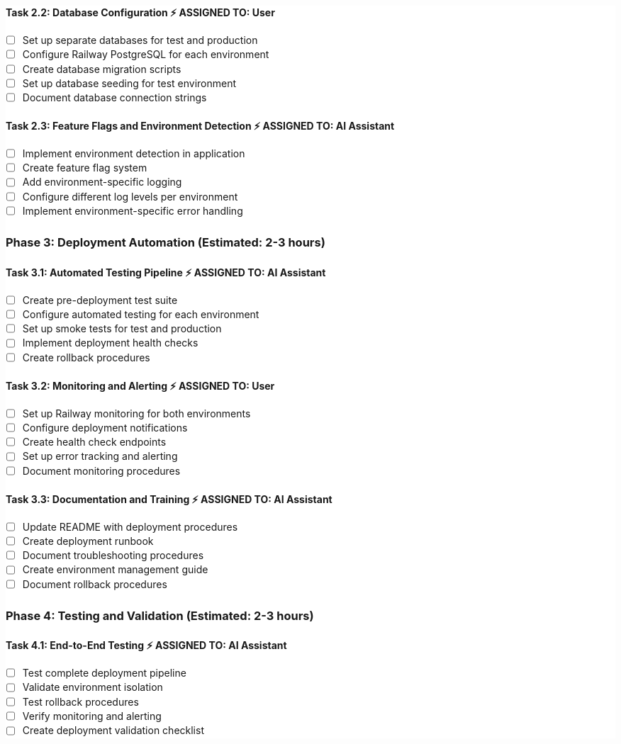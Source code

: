 #### Task 2.2: Database Configuration ⚡ **ASSIGNED TO: User**
- [ ] Set up separate databases for test and production
- [ ] Configure Railway PostgreSQL for each environment
- [ ] Create database migration scripts
- [ ] Set up database seeding for test environment
- [ ] Document database connection strings

#### Task 2.3: Feature Flags and Environment Detection ⚡ **ASSIGNED TO: AI Assistant**
- [ ] Implement environment detection in application
- [ ] Create feature flag system
- [ ] Add environment-specific logging
- [ ] Configure different log levels per environment
- [ ] Implement environment-specific error handling

### Phase 3: Deployment Automation (Estimated: 2-3 hours)

#### Task 3.1: Automated Testing Pipeline ⚡ **ASSIGNED TO: AI Assistant**
- [ ] Create pre-deployment test suite
- [ ] Configure automated testing for each environment
- [ ] Set up smoke tests for test and production
- [ ] Implement deployment health checks
- [ ] Create rollback procedures

#### Task 3.2: Monitoring and Alerting ⚡ **ASSIGNED TO: User**
- [ ] Set up Railway monitoring for both environments
- [ ] Configure deployment notifications
- [ ] Create health check endpoints
- [ ] Set up error tracking and alerting
- [ ] Document monitoring procedures

#### Task 3.3: Documentation and Training ⚡ **ASSIGNED TO: AI Assistant**
- [ ] Update README with deployment procedures
- [ ] Create deployment runbook
- [ ] Document troubleshooting procedures
- [ ] Create environment management guide
- [ ] Document rollback procedures

### Phase 4: Testing and Validation (Estimated: 2-3 hours)

#### Task 4.1: End-to-End Testing ⚡ **ASSIGNED TO: AI Assistant**
- [ ] Test complete deployment pipeline
- [ ] Validate environment isolation
- [ ] Test rollback procedures
- [ ] Verify monitoring and alerting
- [ ] Create deployment validation checklist
